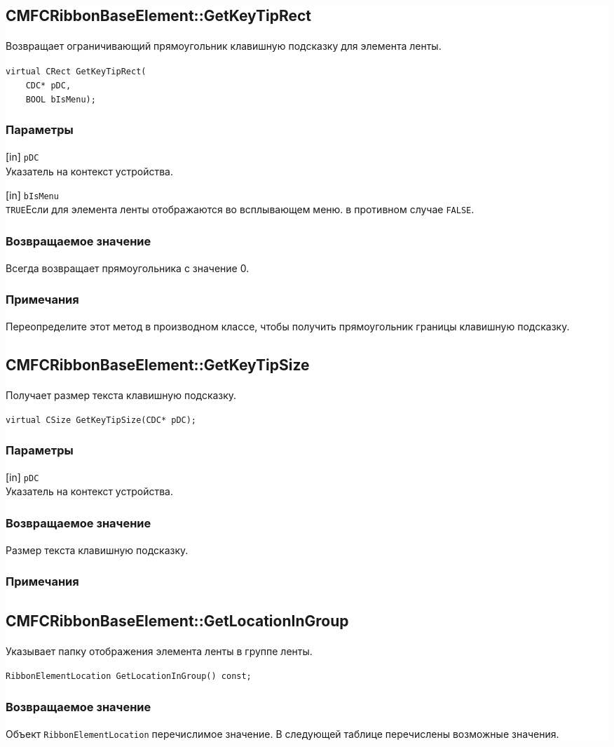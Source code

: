 ##  <a name="getkeytiprect"></a>CMFCRibbonBaseElement::GetKeyTipRect  
 Возвращает ограничивающий прямоугольник клавишную подсказку для элемента ленты.  
  
```  
virtual CRect GetKeyTipRect(
    CDC* pDC,  
    BOOL bIsMenu);
```  
  
### <a name="parameters"></a>Параметры  
 [in] `pDC`  
 Указатель на контекст устройства.  
  
 [in] `bIsMenu`  
 `TRUE`Если для элемента ленты отображаются во всплывающем меню. в противном случае `FALSE`.  
  
### <a name="return-value"></a>Возвращаемое значение  
 Всегда возвращает прямоугольника с значение 0.  
  
### <a name="remarks"></a>Примечания  
 Переопределите этот метод в производном классе, чтобы получить прямоугольник границы клавишную подсказку.  
  
##  <a name="getkeytipsize"></a>CMFCRibbonBaseElement::GetKeyTipSize  
 Получает размер текста клавишную подсказку.  
  
```  
virtual CSize GetKeyTipSize(CDC* pDC);
```  
  
### <a name="parameters"></a>Параметры  
 [in] `pDC`  
 Указатель на контекст устройства.  
  
### <a name="return-value"></a>Возвращаемое значение  
 Размер текста клавишную подсказку.  
  
### <a name="remarks"></a>Примечания  
  
##  <a name="getlocationingroup"></a>CMFCRibbonBaseElement::GetLocationInGroup  
 Указывает папку отображения элемента ленты в группе ленты.  
  
```  
RibbonElementLocation GetLocationInGroup() const;  
```  
  
### <a name="return-value"></a>Возвращаемое значение  
 Объект `RibbonElementLocation` перечислимое значение. В следующей таблице перечислены возможные значения.  
  